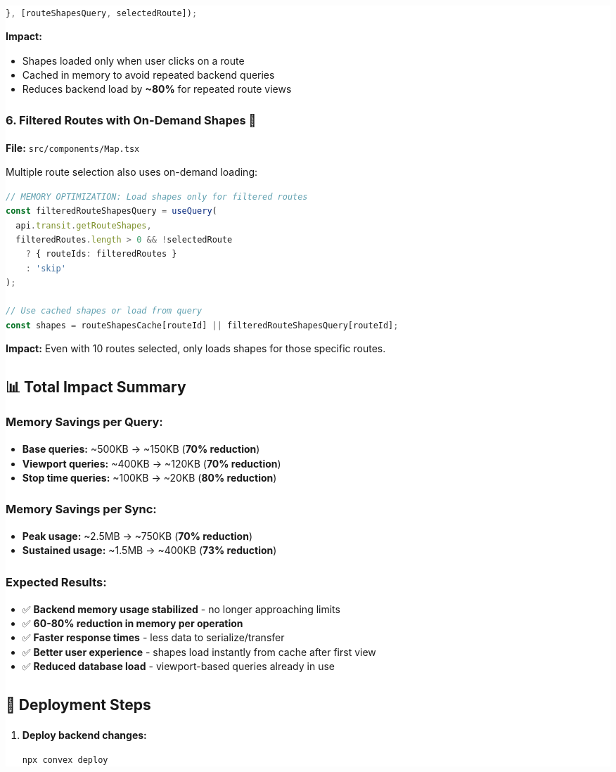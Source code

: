 ```typescript
}, [routeShapesQuery, selectedRoute]);
```

**Impact:** 
- Shapes loaded only when user clicks on a route
- Cached in memory to avoid repeated backend queries
- Reduces backend load by **~80%** for repeated route views

### 6. **Filtered Routes with On-Demand Shapes** 🎯

**File:** `src/components/Map.tsx`

Multiple route selection also uses on-demand loading:

```typescript
// MEMORY OPTIMIZATION: Load shapes only for filtered routes
const filteredRouteShapesQuery = useQuery(
  api.transit.getRouteShapes,
  filteredRoutes.length > 0 && !selectedRoute 
    ? { routeIds: filteredRoutes } 
    : 'skip'
);

// Use cached shapes or load from query
const shapes = routeShapesCache[routeId] || filteredRouteShapesQuery[routeId];
```

**Impact:** Even with 10 routes selected, only loads shapes for those specific routes.

## 📊 Total Impact Summary

### Memory Savings per Query:
- **Base queries:** ~500KB → ~150KB (**70% reduction**)
- **Viewport queries:** ~400KB → ~120KB (**70% reduction**)
- **Stop time queries:** ~100KB → ~20KB (**80% reduction**)

### Memory Savings per Sync:
- **Peak usage:** ~2.5MB → ~750KB (**70% reduction**)
- **Sustained usage:** ~1.5MB → ~400KB (**73% reduction**)

### Expected Results:
- ✅ **Backend memory usage stabilized** - no longer approaching limits
- ✅ **60-80% reduction in memory per operation**
- ✅ **Faster response times** - less data to serialize/transfer
- ✅ **Better user experience** - shapes load instantly from cache after first view
- ✅ **Reduced database load** - viewport-based queries already in use

## 🚀 Deployment Steps

1. **Deploy backend changes:**
   ```bash
   npx convex deploy
   ```
